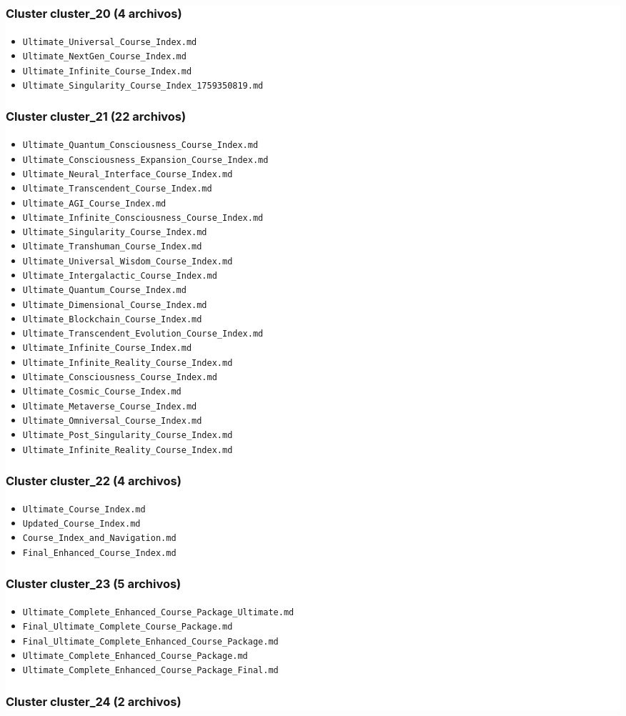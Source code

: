 
### Cluster cluster_20 (4 archivos)

- `Ultimate_Universal_Course_Index.md`
- `Ultimate_NextGen_Course_Index.md`
- `Ultimate_Infinite_Course_Index.md`
- `Ultimate_Singularity_Course_Index_1759350819.md`


### Cluster cluster_21 (22 archivos)

- `Ultimate_Quantum_Consciousness_Course_Index.md`
- `Ultimate_Consciousness_Expansion_Course_Index.md`
- `Ultimate_Neural_Interface_Course_Index.md`
- `Ultimate_Transcendent_Course_Index.md`
- `Ultimate_AGI_Course_Index.md`
- `Ultimate_Infinite_Consciousness_Course_Index.md`
- `Ultimate_Singularity_Course_Index.md`
- `Ultimate_Transhuman_Course_Index.md`
- `Ultimate_Universal_Wisdom_Course_Index.md`
- `Ultimate_Intergalactic_Course_Index.md`
- `Ultimate_Quantum_Course_Index.md`
- `Ultimate_Dimensional_Course_Index.md`
- `Ultimate_Blockchain_Course_Index.md`
- `Ultimate_Transcendent_Evolution_Course_Index.md`
- `Ultimate_Infinite_Course_Index.md`
- `Ultimate_Infinite_Reality_Course_Index.md`
- `Ultimate_Consciousness_Course_Index.md`
- `Ultimate_Cosmic_Course_Index.md`
- `Ultimate_Metaverse_Course_Index.md`
- `Ultimate_Omniversal_Course_Index.md`
- `Ultimate_Post_Singularity_Course_Index.md`
- `Ultimate_Infinite_Reality_Course_Index.md`


### Cluster cluster_22 (4 archivos)

- `Ultimate_Course_Index.md`
- `Updated_Course_Index.md`
- `Course_Index_and_Navigation.md`
- `Final_Enhanced_Course_Index.md`


### Cluster cluster_23 (5 archivos)

- `Ultimate_Complete_Enhanced_Course_Package_Ultimate.md`
- `Final_Ultimate_Complete_Course_Package.md`
- `Final_Ultimate_Complete_Enhanced_Course_Package.md`
- `Ultimate_Complete_Enhanced_Course_Package.md`
- `Ultimate_Complete_Enhanced_Course_Package_Final.md`


### Cluster cluster_24 (2 archivos)
